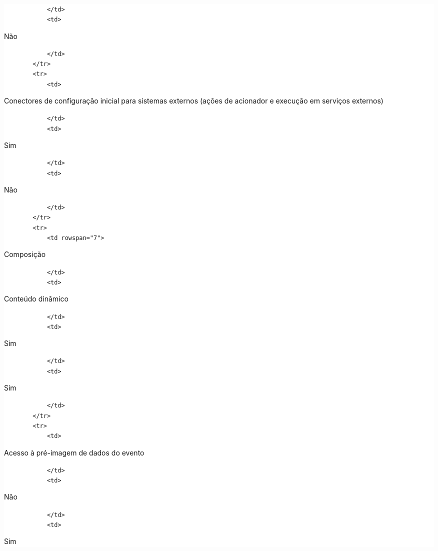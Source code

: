                 </td>
                <td>
                    
   Não
                    
                </td>
            </tr>
            <tr>
                <td>
                    
   Conectores de configuração inicial para sistemas externos (ações de acionador e execução em serviços externos)
                    
                </td>
                <td>
                    
   Sim
                    
                </td>
                <td>
                    
   Não
                    
                </td>
            </tr>
            <tr>
                <td rowspan="7">
                    
   Composição
                    
                </td>
                <td>
                    
   Conteúdo dinâmico
                    
                </td>
                <td>
                    
   Sim
                    
                </td>
                <td>
                    
   Sim
                    
                </td>
            </tr>
            <tr>
                <td>
                    
   Acesso à pré-imagem de dados do evento
                    
                </td>
                <td>
                    
   Não
                    
                </td>
                <td>
                    
   Sim
                    